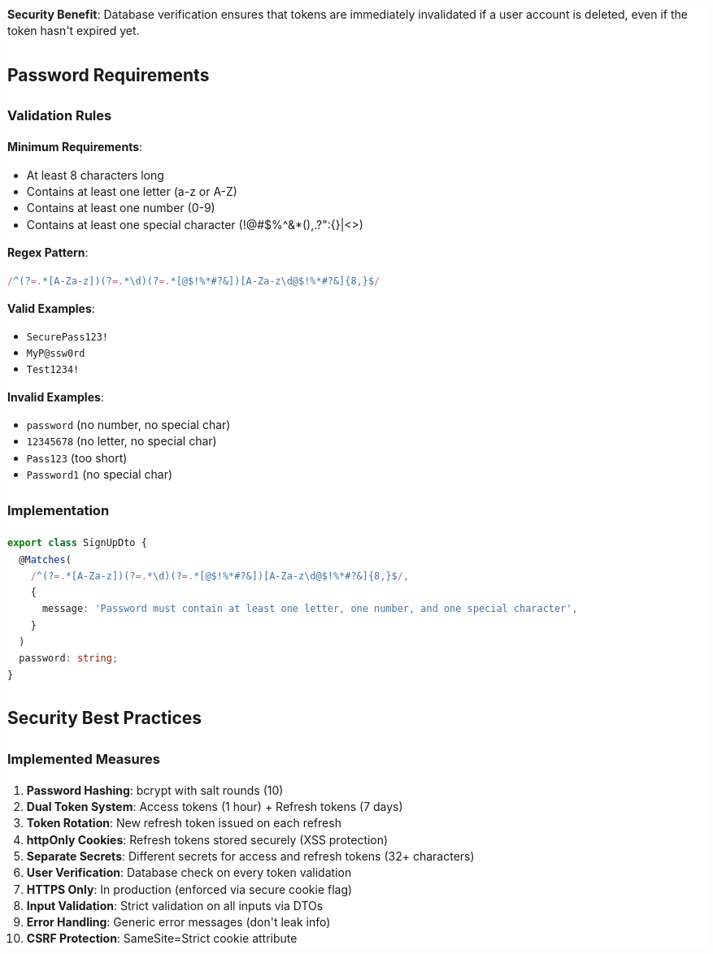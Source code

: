 **Security Benefit**: Database verification ensures that tokens are immediately invalidated if a user account is deleted, even if the token hasn't expired yet.

## Password Requirements

### Validation Rules

**Minimum Requirements**:
- At least 8 characters long
- Contains at least one letter (a-z or A-Z)
- Contains at least one number (0-9)
- Contains at least one special character (!@#$%^&*(),.?":{}|<>)

**Regex Pattern**:
```typescript
/^(?=.*[A-Za-z])(?=.*\d)(?=.*[@$!%*#?&])[A-Za-z\d@$!%*#?&]{8,}$/
```

**Valid Examples**:
- `SecurePass123!`
- `MyP@ssw0rd`
- `Test1234!`

**Invalid Examples**:
- `password` (no number, no special char)
- `12345678` (no letter, no special char)
- `Pass123` (too short)
- `Password1` (no special char)

### Implementation

```typescript
export class SignUpDto {
  @Matches(
    /^(?=.*[A-Za-z])(?=.*\d)(?=.*[@$!%*#?&])[A-Za-z\d@$!%*#?&]{8,}$/,
    {
      message: 'Password must contain at least one letter, one number, and one special character',
    }
  )
  password: string;
}
```

## Security Best Practices

### Implemented Measures

1. **Password Hashing**: bcrypt with salt rounds (10)
2. **Dual Token System**: Access tokens (1 hour) + Refresh tokens (7 days)
3. **Token Rotation**: New refresh token issued on each refresh
4. **httpOnly Cookies**: Refresh tokens stored securely (XSS protection)
5. **Separate Secrets**: Different secrets for access and refresh tokens (32+ characters)
6. **User Verification**: Database check on every token validation
7. **HTTPS Only**: In production (enforced via secure cookie flag)
8. **Input Validation**: Strict validation on all inputs via DTOs
9. **Error Handling**: Generic error messages (don't leak info)
10. **CSRF Protection**: SameSite=Strict cookie attribute
